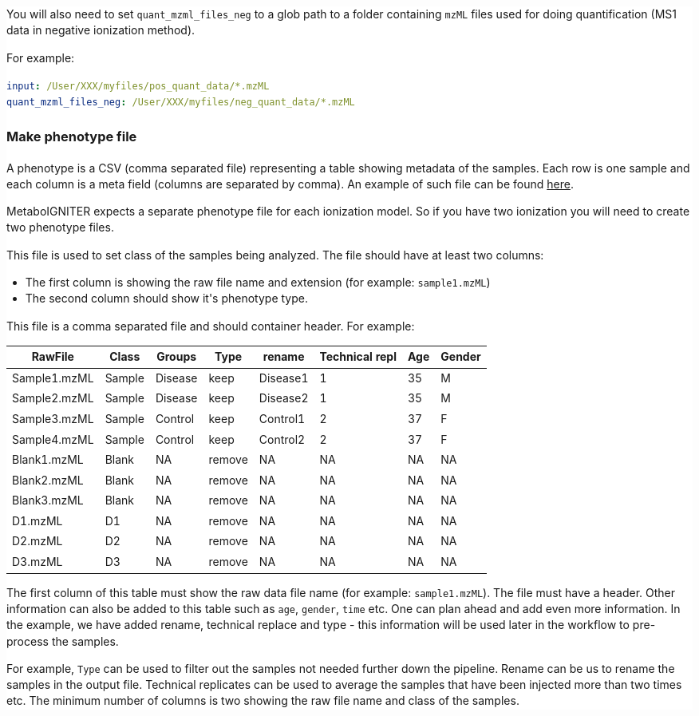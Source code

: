 You will also need to set `quant_mzml_files_neg` to a glob path to a folder containing `mzML` files used for doing quantification (MS1 data in negative ionization method).

For example:

```yaml
input: /User/XXX/myfiles/pos_quant_data/*.mzML
quant_mzml_files_neg: /User/XXX/myfiles/neg_quant_data/*.mzML
```

### Make phenotype file

A phenotype is a CSV (comma separated file) representing a table showing metadata of the samples.
Each row is one sample and each column is a meta field (columns are separated by comma).
An example of such file can be found [here](https://raw.githubusercontent.com/nf-core/test-datasets/metaboigniter/phenotype_positive.csv).

MetaboIGNITER expects a separate phenotype file for each ionization model. So if you have two ionization you will need to create two phenotype files.

This file is used to set class of the samples being analyzed.
The file should have at least two columns:

* The first column is showing the raw file name and extension (for example: `sample1.mzML`)
* The second column should show it's phenotype type.

This file is a comma separated file and should container header. For example:

| RawFile        | Class    | Groups    | Type     | rename     | Technical repl   | Age   | Gender   |
|--|--|--|--|--|--|--|--|
| Sample1.mzML   | Sample   | Disease   | keep     | Disease1   | 1                | 35    | M        |
| Sample2.mzML   | Sample   | Disease   | keep     | Disease2   | 1                | 35    | M        |
| Sample3.mzML   | Sample   | Control   | keep     | Control1   | 2                | 37    | F        |
| Sample4.mzML   | Sample   | Control   | keep     | Control2   | 2                | 37    | F        |
| Blank1.mzML    | Blank    | NA        | remove   | NA         | NA               | NA    | NA       |
| Blank2.mzML    | Blank    | NA        | remove   | NA         | NA               | NA    | NA       |
| Blank3.mzML    | Blank    | NA        | remove   | NA         | NA               | NA    | NA       |
| D1.mzML        | D1       | NA        | remove   | NA         | NA               | NA    | NA       |
| D2.mzML        | D2       | NA        | remove   | NA         | NA               | NA    | NA       |
| D3.mzML        | D3       | NA        | remove   | NA         | NA               | NA    | NA       |

The first column of this table must show the raw data file name (for example: `sample1.mzML`).
The file must have a header. Other information can also be added to this table such as `age`, `gender`, `time` etc.
One can plan ahead and add even more information.
In the example, we have added rename, technical replace and type - this information will be used later in the workflow to pre-process the samples.

For example, `Type` can be used to filter out the samples not needed further down the pipeline.
Rename can be us to rename the samples in the output file.
Technical replicates can be used to average the samples that have been injected more than two times etc.
The minimum number of columns is two showing the raw file name and class of the samples.
